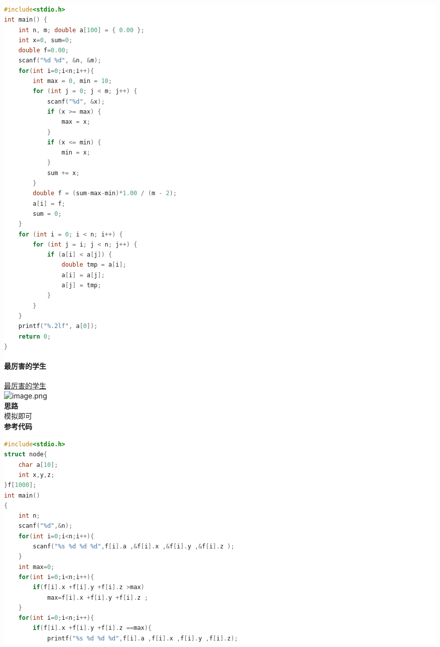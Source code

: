 ```c
#include<stdio.h>
int main() {
    int n, m; double a[100] = { 0.00 }; 
    int x=0, sum=0; 
    double f=0.00;
    scanf("%d %d", &n, &m);
    for(int i=0;i<n;i++){
        int max = 0, min = 10;
        for (int j = 0; j < m; j++) {
            scanf("%d", &x);
            if (x >= max) {
                max = x;
            }
            if (x <= min) {
                min = x;
            }
            sum += x;
        }
        double f = (sum-max-min)*1.00 / (m - 2);
        a[i] = f;
        sum = 0;
    }
    for (int i = 0; i < n; i++) {
        for (int j = i; j < n; j++) {
            if (a[i] < a[j]) {
                double tmp = a[i];
                a[i] = a[j];
                a[j] = tmp;
            }				
        }
    }
    printf("%.2lf", a[0]);
    return 0;
}
```
<a name="uwSJu"></a>
#### 最厉害的学生
[最厉害的学生](https://vjudge.net/problem/%E6%B4%9B%E8%B0%B7-P5740)<br />![image.png](https://cdn.nlark.com/yuque/0/2024/png/44491236/1721543081506-67f70599-0fc1-461a-820b-dbdbf1471f5a.png#averageHue=%23d4d4d4&clientId=u768f05fe-bf47-4&from=paste&height=729&id=u22ee0ef0&originHeight=1093&originWidth=1146&originalType=binary&ratio=1.5&rotation=0&showTitle=false&size=131335&status=done&style=none&taskId=ue4240e35-1110-4bb8-9d71-8fc1a39ae0a&title=&width=764)<br />**思路**<br />模拟即可<br />**参考代码**
```c
#include<stdio.h>
struct node{
    char a[10];
    int x,y,z;
}f[1000];
int main()
{
    int n;
    scanf("%d",&n);
    for(int i=0;i<n;i++){
        scanf("%s %d %d %d",f[i].a ,&f[i].x ,&f[i].y ,&f[i].z );
    }
    int max=0;
    for(int i=0;i<n;i++){
        if(f[i].x +f[i].y +f[i].z >max)
            max=f[i].x +f[i].y +f[i].z ;
    }
    for(int i=0;i<n;i++){
        if(f[i].x +f[i].y +f[i].z ==max){
            printf("%s %d %d %d",f[i].a ,f[i].x ,f[i].y ,f[i].z);
```
